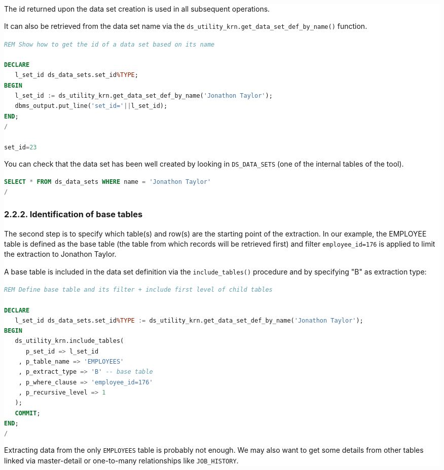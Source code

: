 The id returned upon the data set creation is used in all subsequent operations.

It can also be retrieved from the data set name via the `ds_utility_krn.get_data_set_def_by_name()` function.

```sql
REM Show how to get the id of a data set based on its name

DECLARE
   l_set_id ds_data_sets.set_id%TYPE;
BEGIN
   l_set_id := ds_utility_krn.get_data_set_def_by_name('Jonathon Taylor');
   dbms_output.put_line('set_id='||l_set_id);
END;
/

set_id=23
```

You can check that the data set has been well created by looking in `DS_DATA_SETS` (one of the internal tables of the tool).

```sql
SELECT * FROM ds_data_sets WHERE name = 'Jonathon Taylor'
/
```

### 2.2.2. Identification of base tables

The second step is to specify which table(s) and row(s) are the starting point of the extraction. In our example, the EMPLOYEE table is defined as the base table (the table from which records will be retrieved first) and filter `employee_id=176` is applied to limit the extraction to Jonathon Taylor.

A base table is included in the data set definition via the `include_tables()` procedure and by specifying "B" as extraction type:

```sql
REM Define base table and its filter + include first level of child tables

DECLARE
   l_set_id ds_data_sets.set_id%TYPE := ds_utility_krn.get_data_set_def_by_name('Jonathon Taylor');
BEGIN
   ds_utility_krn.include_tables(
      p_set_id => l_set_id
    , p_table_name => 'EMPLOYEES'
    , p_extract_type => 'B' -- base table
    , p_where_clause => 'employee_id=176'
    , p_recursive_level => 1
   );
   COMMIT;
END;
/
```

Extracting data from the only `EMPLOYEES` table is probably not enough. We may also want to get some details from other tables linked via master-detail or one-to-many relationships like `JOB_HISTORY`.
